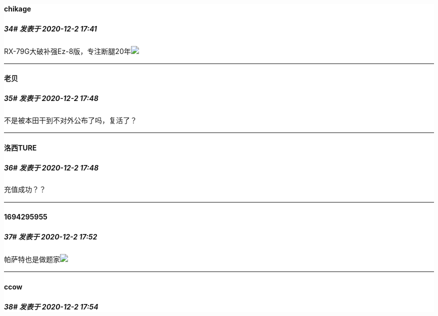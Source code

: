####  chikage  
##### 34#       发表于 2020-12-2 17:41




RX-79G大破补强Ez-8版，专注断腿20年<img src="https://static.saraba1st.com/image/smiley/face2017/067.png" referrerpolicy="no-referrer">







*****

####  老贝  
##### 35#       发表于 2020-12-2 17:48




不是被本田干到不对外公布了吗，复活了？







*****

####  洛西TURE  
##### 36#       发表于 2020-12-2 17:48




充值成功？？







*****

####  1694295955  
##### 37#       发表于 2020-12-2 17:52




帕萨特也是做题家<img src="https://static.saraba1st.com/image/smiley/face2017/067.png" referrerpolicy="no-referrer">







*****

####  ccow  
##### 38#       发表于 2020-12-2 17:54

